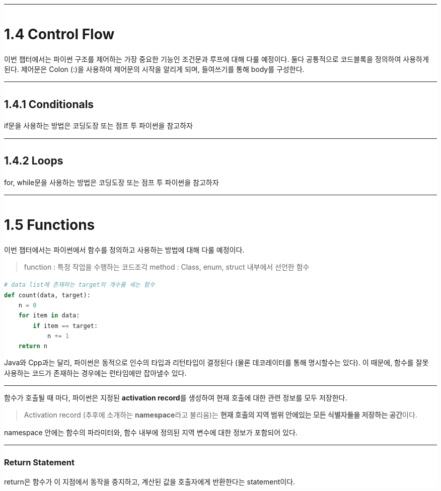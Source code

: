 <hr>

# 1.4 Control Flow

이번 챕터에서는 파이썬 구조를 제어하는 가장 중요한 기능인 조건문과 루프에 대해 다룰 예정이다. 둘다 공통적으로 코드블록을 정의하여 사용하게 된다.
제어문은 Colon (:)을 사용하여 제어문의 시작을 알리게 되며, 들여쓰기를 통해 body를 구성한다.

<hr>

## 1.4.1 Conditionals

if문을 사용하는 방법은 코딩도장 또는 점프 투 파이썬을 참고하자

<hr>

## 1.4.2 Loops

for, while문을 사용하는 방법은 코딩도장 또는 점프 투 파이썬을 참고하자

<hr>

# 1.5 Functions

이번 챕터에서는 파이썬에서 함수를 정의하고 사용하는 방법에 대해 다룰 예정이다.

> function : 특정 작업을 수행하는 코드조각
> method : Class, enum, struct 내부에서 선언한 함수

```python
# data list에 존재하는 target의 개수를 세는 함수
def count(data, target):
    n = 0
    for item in data:
        if item == target:
            n += 1
    return n
```

Java와 Cpp과는 달리, 파이썬은 동적으로 인수의 타입과 리턴타입이 결정된다 (물론 데코레이터를 통해 명시할수는 있다). 이 때문에, 함수를 잘못 사용하는 코드가 존재하는 경우에는 런타임에만 잡아낼수 있다.

<hr>

함수가 호출될 때 마다, 파이썬은 지정된 **activation record**를 생성하여 현재 호출에 대한 관련 정보를 모두 저장한다.

> Activation record (추후에 소개하는 **namespace**라고 불리움)는 **현재 호출의 지역 범위 안에있는 모든 식별자들을 저장하는 공간**이다.

namespace 안에는 함수의 파라미터와, 함수 내부에 정의된 지역 변수에 대한 정보가 포함되어 있다. 

<hr>


### Return Statement
return은 함수가 이 지점에서 동작을 중지하고, 계산된 값을 호출자에게 반환한다는 statement이다.
